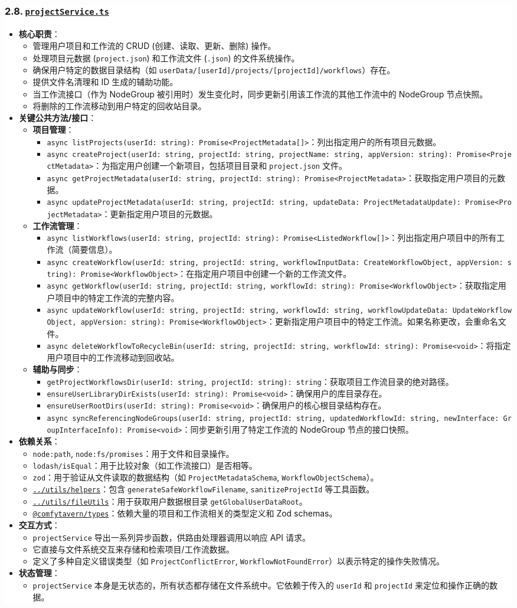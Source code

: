 
### 2.8. [`projectService.ts`](apps/backend/src/services/projectService.ts:1)

*   **核心职责**：
    *   管理用户项目和工作流的 CRUD (创建、读取、更新、删除) 操作。
    *   处理项目元数据 (`project.json`) 和工作流文件 (`.json`) 的文件系统操作。
    *   确保用户特定的数据目录结构（如 `userData/[userId]/projects/[projectId]/workflows`）存在。
    *   提供文件名清理和 ID 生成的辅助功能。
    *   当工作流接口（作为 NodeGroup 被引用时）发生变化时，同步更新引用该工作流的其他工作流中的 NodeGroup 节点快照。
    *   将删除的工作流移动到用户特定的回收站目录。
*   **关键公共方法/接口**：
    *   **项目管理**：
        *   `async listProjects(userId: string): Promise<ProjectMetadata[]>`：列出指定用户的所有项目元数据。
        *   `async createProject(userId: string, projectId: string, projectName: string, appVersion: string): Promise<ProjectMetadata>`：为指定用户创建一个新项目，包括项目目录和 `project.json` 文件。
        *   `async getProjectMetadata(userId: string, projectId: string): Promise<ProjectMetadata>`：获取指定用户项目的元数据。
        *   `async updateProjectMetadata(userId: string, projectId: string, updateData: ProjectMetadataUpdate): Promise<ProjectMetadata>`：更新指定用户项目的元数据。
    *   **工作流管理**：
        *   `async listWorkflows(userId: string, projectId: string): Promise<ListedWorkflow[]>`：列出指定用户项目中的所有工作流（简要信息）。
        *   `async createWorkflow(userId: string, projectId: string, workflowInputData: CreateWorkflowObject, appVersion: string): Promise<WorkflowObject>`：在指定用户项目中创建一个新的工作流文件。
        *   `async getWorkflow(userId: string, projectId: string, workflowId: string): Promise<WorkflowObject>`：获取指定用户项目中的特定工作流的完整内容。
        *   `async updateWorkflow(userId: string, projectId: string, workflowId: string, workflowUpdateData: UpdateWorkflowObject, appVersion: string): Promise<WorkflowObject>`：更新指定用户项目中的特定工作流。如果名称更改，会重命名文件。
        *   `async deleteWorkflowToRecycleBin(userId: string, projectId: string, workflowId: string): Promise<void>`：将指定用户项目中的工作流移动到回收站。
    *   **辅助与同步**：
        *   `getProjectWorkflowsDir(userId: string, projectId: string): string`：获取项目工作流目录的绝对路径。
        *   `ensureUserLibraryDirExists(userId: string): Promise<void>`：确保用户的库目录存在。
        *   `ensureUserRootDirs(userId: string): Promise<void>`：确保用户的核心根目录结构存在。
        *   `async syncReferencingNodeGroups(userId: string, projectId: string, updatedWorkflowId: string, newInterface: GroupInterfaceInfo): Promise<void>`：同步更新引用了特定工作流的 NodeGroup 节点的接口快照。
*   **依赖关系**：
    *   `node:path`, `node:fs/promises`：用于文件和目录操作。
    *   `lodash/isEqual`：用于比较对象（如工作流接口）是否相等。
    *   `zod`：用于验证从文件读取的数据结构（如 `ProjectMetadataSchema`, `WorkflowObjectSchema`）。
    *   [`../utils/helpers`](../utils/helpers.ts:1)：包含 `generateSafeWorkflowFilename`, `sanitizeProjectId` 等工具函数。
    *   [`../utils/fileUtils`](../utils/fileUtils.ts:1)：用于获取用户数据根目录 `getGlobalUserDataRoot`。
    *   [`@comfytavern/types`](../../packages/types/src/index.ts)：依赖大量的项目和工作流相关的类型定义和 Zod schemas。
*   **交互方式**：
    *   `projectService` 导出一系列异步函数，供路由处理器调用以响应 API 请求。
    *   它直接与文件系统交互来存储和检索项目/工作流数据。
    *   定义了多种自定义错误类型（如 `ProjectConflictError`, `WorkflowNotFoundError`）以表示特定的操作失败情况。
*   **状态管理**：
    *   `projectService` 本身是无状态的，所有状态都存储在文件系统中。它依赖于传入的 `userId` 和 `projectId` 来定位和操作正确的数据。